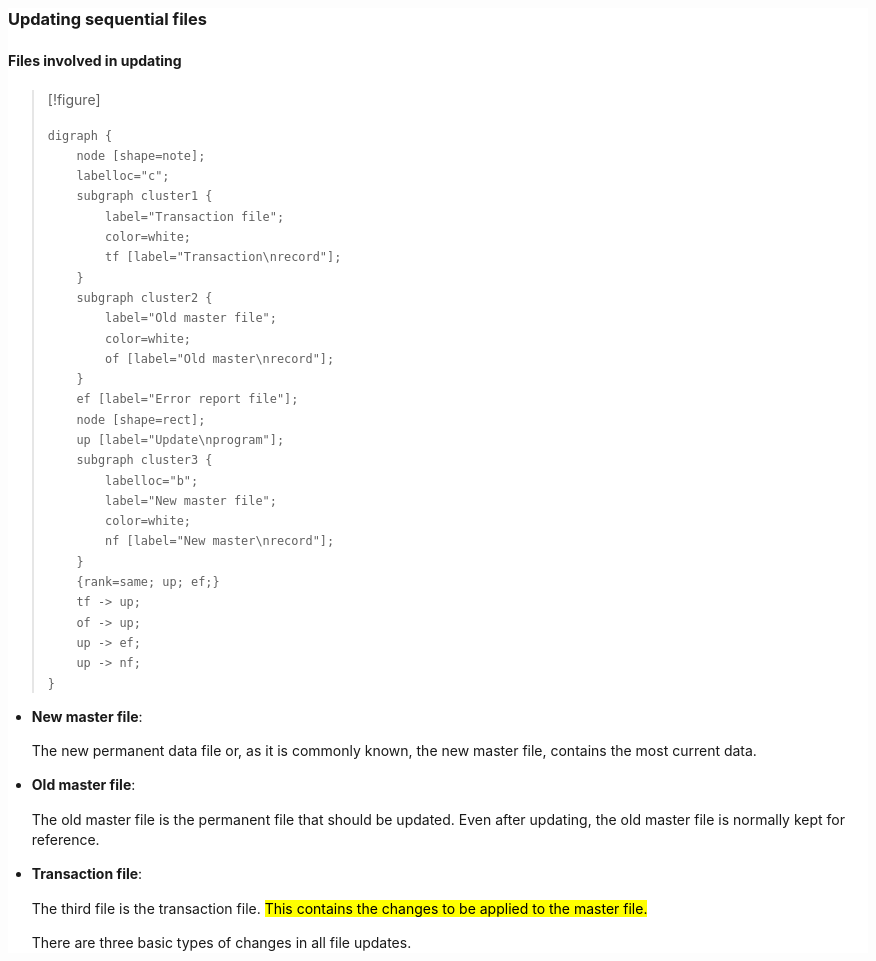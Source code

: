 ### Updating sequential files

#### Files involved in updating

> [!figure]
>
> ```graphviz
> digraph {
>     node [shape=note];
>     labelloc="c";
>     subgraph cluster1 {
>         label="Transaction file";
>         color=white;
>         tf [label="Transaction\nrecord"];
>     }
>     subgraph cluster2 {
>         label="Old master file";
>         color=white;
>         of [label="Old master\nrecord"];
>     }
>     ef [label="Error report file"];
>     node [shape=rect];
>     up [label="Update\nprogram"];
>     subgraph cluster3 {
>         labelloc="b";
>         label="New master file";
>         color=white;
>         nf [label="New master\nrecord"];
>     }
>     {rank=same; up; ef;}
>     tf -> up;
>     of -> up;
>     up -> ef;
>     up -> nf;
> }
> ```

- **New master file**:

    The new permanent data file or, as it is commonly known, the new master file, contains the most current data.

- **Old master file**:

    The old master file is the permanent file that should be updated. Even after updating, the old master file is normally kept for reference.

- **Transaction file**:

    The third file is the transaction file. <mark>This contains the changes to be applied to the master file.</mark>

    There are three basic types of changes in all file updates.
